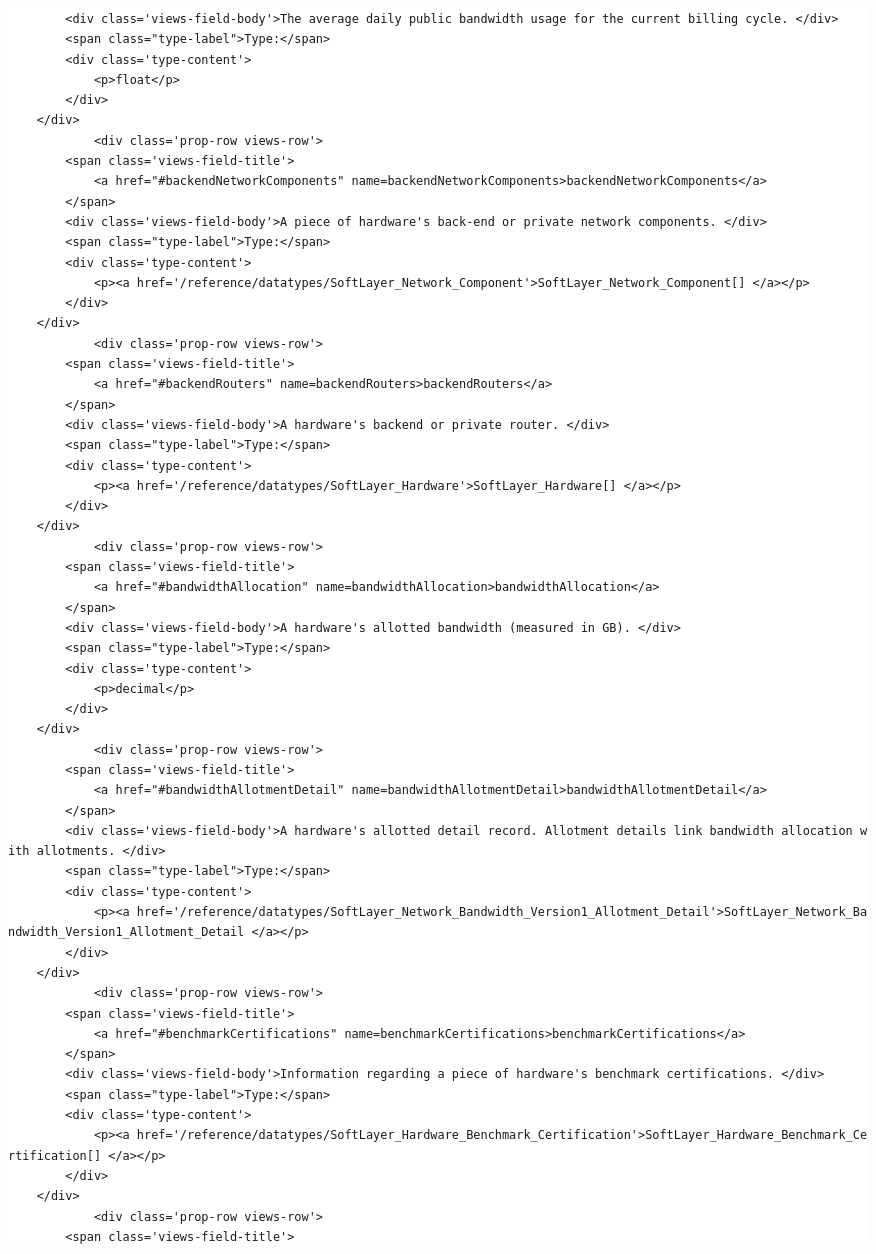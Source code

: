             <div class='views-field-body'>The average daily public bandwidth usage for the current billing cycle. </div>
            <span class="type-label">Type:</span> 
            <div class='type-content'>
                <p>float</p>
            </div>
        </div>
                <div class='prop-row views-row'>
            <span class='views-field-title'>
                <a href="#backendNetworkComponents" name=backendNetworkComponents>backendNetworkComponents</a>
            </span>
            <div class='views-field-body'>A piece of hardware's back-end or private network components. </div>
            <span class="type-label">Type:</span> 
            <div class='type-content'>
                <p><a href='/reference/datatypes/SoftLayer_Network_Component'>SoftLayer_Network_Component[] </a></p>
            </div>
        </div>
                <div class='prop-row views-row'>
            <span class='views-field-title'>
                <a href="#backendRouters" name=backendRouters>backendRouters</a>
            </span>
            <div class='views-field-body'>A hardware's backend or private router. </div>
            <span class="type-label">Type:</span> 
            <div class='type-content'>
                <p><a href='/reference/datatypes/SoftLayer_Hardware'>SoftLayer_Hardware[] </a></p>
            </div>
        </div>
                <div class='prop-row views-row'>
            <span class='views-field-title'>
                <a href="#bandwidthAllocation" name=bandwidthAllocation>bandwidthAllocation</a>
            </span>
            <div class='views-field-body'>A hardware's allotted bandwidth (measured in GB). </div>
            <span class="type-label">Type:</span> 
            <div class='type-content'>
                <p>decimal</p>
            </div>
        </div>
                <div class='prop-row views-row'>
            <span class='views-field-title'>
                <a href="#bandwidthAllotmentDetail" name=bandwidthAllotmentDetail>bandwidthAllotmentDetail</a>
            </span>
            <div class='views-field-body'>A hardware's allotted detail record. Allotment details link bandwidth allocation with allotments. </div>
            <span class="type-label">Type:</span> 
            <div class='type-content'>
                <p><a href='/reference/datatypes/SoftLayer_Network_Bandwidth_Version1_Allotment_Detail'>SoftLayer_Network_Bandwidth_Version1_Allotment_Detail </a></p>
            </div>
        </div>
                <div class='prop-row views-row'>
            <span class='views-field-title'>
                <a href="#benchmarkCertifications" name=benchmarkCertifications>benchmarkCertifications</a>
            </span>
            <div class='views-field-body'>Information regarding a piece of hardware's benchmark certifications. </div>
            <span class="type-label">Type:</span> 
            <div class='type-content'>
                <p><a href='/reference/datatypes/SoftLayer_Hardware_Benchmark_Certification'>SoftLayer_Hardware_Benchmark_Certification[] </a></p>
            </div>
        </div>
                <div class='prop-row views-row'>
            <span class='views-field-title'>